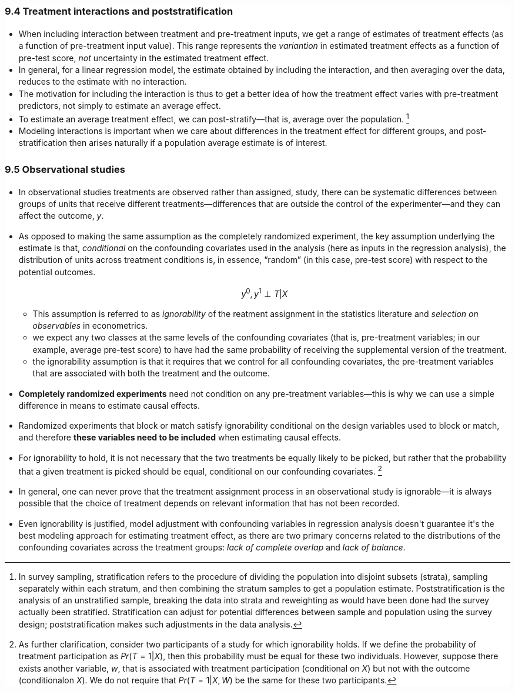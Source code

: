 ### 9.4 Treatment interactions and poststratification
- When including interaction between treatment and pre-treatment inputs, we get a range of estimates of treatment effects (as a function of pre-treatment input value). This range represents the *variantion* in estimated treatment effects as a function of pre-test score, *not* uncertainty in the estimated treatment effect.
- In general, for a linear regression model, the estimate obtained by including the interaction, and then averaging over the data, reduces to the estimate with no interaction.
- The motivation for including the interaction is thus to get a better idea of how the treatment effect varies with pre-treatment predictors, not simply to estimate an average effect.
- To estimate an average treatment effect, we can post-stratify—that is, average over the population. [^poststratification]
- Modeling interactions is important when we care about differences in the treatment effect for different groups, and post-stratification then arises naturally if a population average estimate is of interest.


### 9.5 Observational studies
- In observational studies treatments are observed rather than assigned, study, there can be systematic differences between groups of units that receive different treatments—differences that are outside the control of the experimenter—and they can affect the outcome, $y$.

- As opposed to making the same assumption as the completely randomized experiment, the key assumption underlying the estimate is that, *conditional* on the confounding covariates used in the analysis (here as inputs in the regression analysis), the distribution of units across treatment conditions is, in essence, “random” (in this case, pre-test score) with respect to the potential outcomes.

  $$y^0, y^1 \perp T | X$$
  - This assumption is referred to as *ignorability* of the reatment assignment in the statistics literature and *selection on observables* in econometrics.
  - we expect any two classes at the same levels of the confounding covariates (that is, pre-treatment variables; in our example, average pre-test score) to have had the same probability
of receiving the supplemental version of the treatment.
  - the ignorability assumption is that it requires that we control for all confounding covariates, the pre-treatment variables that are associated with both the treatment and the outcome.

- **Completely randomized experiments** need not condition on any pre-treatment variables—this is why we can use a simple difference in means to estimate causal effects.
- Randomized experiments that block or match satisfy ignorability conditional on the design variables used to block or match, and therefore **these variables need to be included** when estimating causal effects.

- For ignorability to hold, it is not necessary that the two treatments be equally likely to be picked, but rather that the probability that a given treatment is picked should be equal, conditional on our confounding covariates. [^ignorability]

- In general, one can never prove that the treatment assignment process in an observational study is ignorable—it is always possible that the choice of treatment depends on relevant information that has not been recorded.

- Even ignorability is justified, model adjustment with confounding variables in regression analysis doesn't guarantee it's the best modeling approach for estimating treatment effect, as there are two primary concerns related to the distributions of the confounding covariates across the treatment groups: *lack of complete overlap* and *lack of balance*.


[^poststratification]: In survey sampling, stratification refers to the procedure of dividing the population into disjoint subsets (strata), sampling separately within each stratum, and then combining the stratum samples to get a population estimate. Poststratification is the analysis of an unstratified sample, breaking the data into strata and reweighting as would have been done had the survey actually been stratified. Stratification can adjust for potential differences between sample and population using the survey design; poststratification makes such adjustments in the data analysis.
[^ignorability]: As further clarification, consider two participants of a study for which ignorability holds. If we define the probability of treatment participation as $Pr(T = 1|X)$, then this probability must be equal for these two individuals. However, suppose there exists another variable, $w$, that is associated with treatment participation (conditional on $X)$ but not with the outcome (conditionalon $X$). We do not require that $Pr(T = 1| X,W)$ be the same for these two participants.
[^monotonicity]: In defining never-watchers and always-watchers, we assumed that there were no children who would watch if they were not encouraged but who would not watch if they were encouraged.
[^instrument_var]: which can be most of the cases where instrumental variables are used: the intervention of interest is not randomized or is only observed during the trial; while there was some truly randomized treatment which affects the observed intervention of interest. When the truly randomized treatment statisify the instrumental variable assumption, we can use it as IV to estimate the effect from the observed (intermediate) variable on the outcome.  